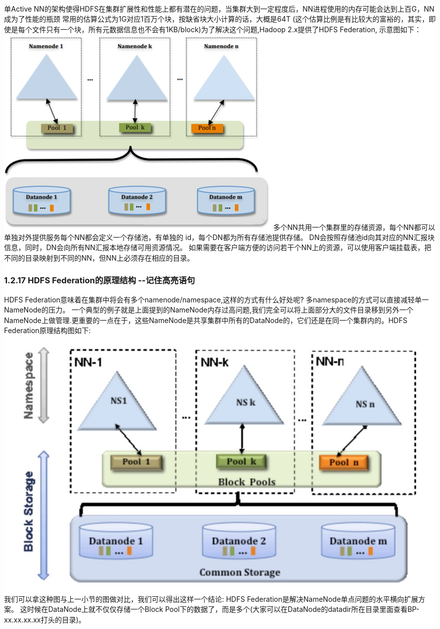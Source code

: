 单Active NN的架构使得HDFS在集群扩展性和性能上都有潜在的问题，当集群大到一定程度后，NN进程使用的内存可能会达到上百G，NN成为了性能的瓶颈
常用的估算公式为1G对应1百万个块，按缺省块大小计算的话，大概是64T (这个估算比例是有比较大的富裕的，其实，即使是每个文件只有一个块，所有元数据信息也不会有1KB/block)为了解决这个问题,Hadoop 2.x提供了HDFS Federation, 示意图如下：
![1004194-20160821130952605-111558737](大数据面试题/image10.png)
多个NN共用一个集群里的存储资源，每个NN都可以单独对外提供服务每个NN都会定义一个存储池，有单独的 id，每个DN都为所有存储池提供存储。
DN会按照存储池id向其对应的NN汇报块信息，同时，DN会向所有NN汇报本地存储可用资源情况。
如果需要在客户端方便的访问若干个NN上的资源，可以使用客户端挂载表，把不同的目录映射到不同的NN，但NN上必须存在相应的目录。

### 1.2.17 HDFS Federation的原理结构 --记住高亮语句

HDFS Federation意味着在集群中将会有多个namenode/namespace,这样的方式有什么好处呢?
多namespace的方式可以直接减轻单一NameNode的压力。
一个典型的例子就是上面提到的NameNode内存过高问题,我们完全可以将上面部分大的文件目录移到另外一个NameNode上做管理.更重要的一点在于，这些NameNode是共享集群中所有的DataNode的，它们还是在同一个集群内的。HDFS Federation原理结构图如下:
![里写图片描述](大数据面试题/image11.jpeg)
我们可以拿这种图与上一小节的图做对比，我们可以得出这样一个结论:
HDFS Federation是解决NameNode单点问题的水平横向扩展方案。
这时候在DataNode上就不仅仅存储一个Block Pool下的数据了，而是多个(大家可以在DataNode的datadir所在目录里面查看BP-xx.xx.xx.xx打头的目录)。